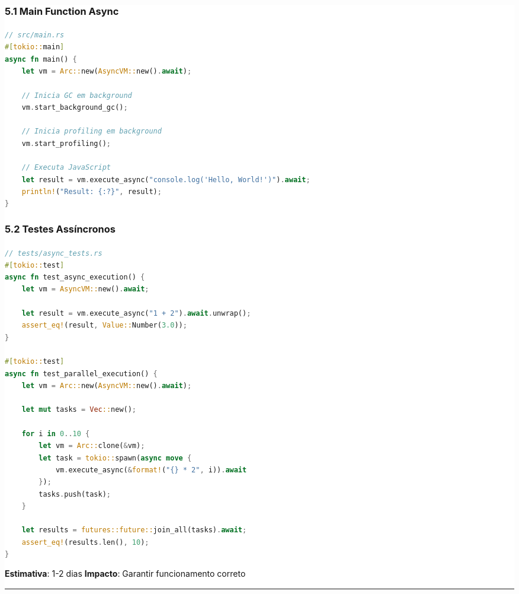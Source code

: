 ### **5.1 Main Function Async**
```rust
// src/main.rs
#[tokio::main]
async fn main() {
    let vm = Arc::new(AsyncVM::new().await);
    
    // Inicia GC em background
    vm.start_background_gc();
    
    // Inicia profiling em background
    vm.start_profiling();
    
    // Executa JavaScript
    let result = vm.execute_async("console.log('Hello, World!')").await;
    println!("Result: {:?}", result);
}
```

### **5.2 Testes Assíncronos**
```rust
// tests/async_tests.rs
#[tokio::test]
async fn test_async_execution() {
    let vm = AsyncVM::new().await;
    
    let result = vm.execute_async("1 + 2").await.unwrap();
    assert_eq!(result, Value::Number(3.0));
}

#[tokio::test]
async fn test_parallel_execution() {
    let vm = Arc::new(AsyncVM::new().await);
    
    let mut tasks = Vec::new();
    
    for i in 0..10 {
        let vm = Arc::clone(&vm);
        let task = tokio::spawn(async move {
            vm.execute_async(&format!("{} * 2", i)).await
        });
        tasks.push(task);
    }
    
    let results = futures::future::join_all(tasks).await;
    assert_eq!(results.len(), 10);
}
```

**Estimativa**: 1-2 dias
**Impacto**: Garantir funcionamento correto

---